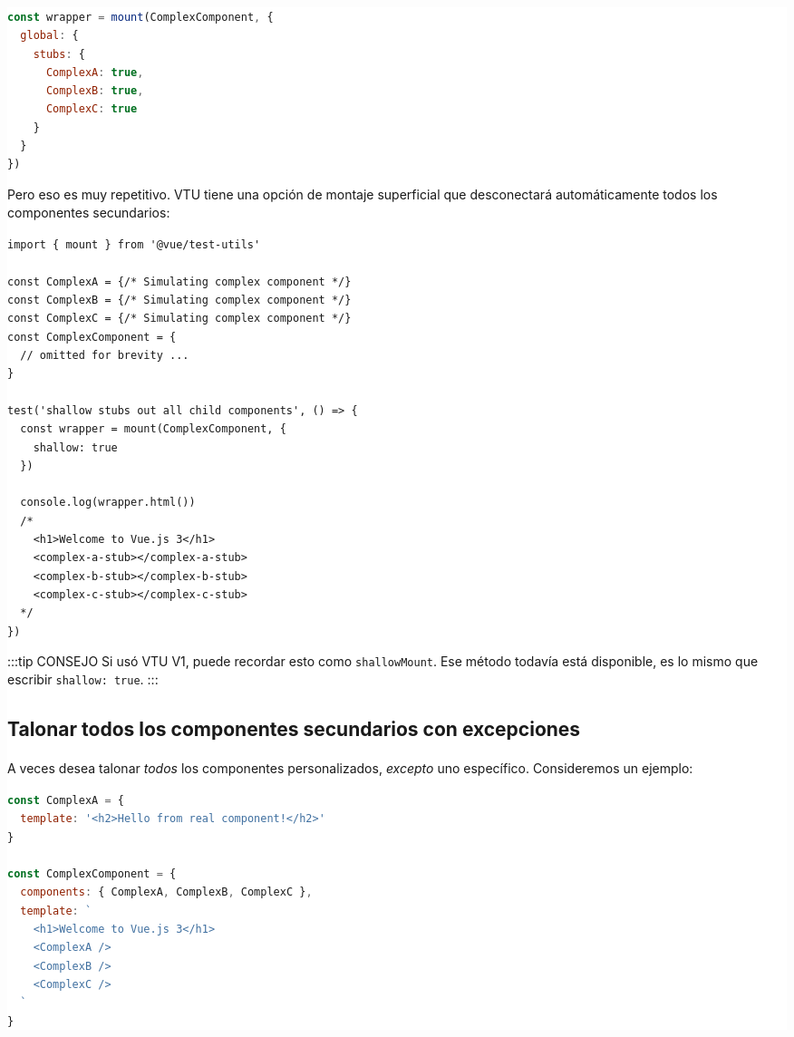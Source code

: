 ```js
const wrapper = mount(ComplexComponent, {
  global: {
    stubs: {
      ComplexA: true,
      ComplexB: true,
      ComplexC: true
    }
  }
})
```
Pero eso es muy repetitivo. VTU tiene una opción de montaje superficial que desconectará automáticamente todos los componentes secundarios:
```js{11,12,13}
import { mount } from '@vue/test-utils'

const ComplexA = {/* Simulating complex component */}
const ComplexB = {/* Simulating complex component */}
const ComplexC = {/* Simulating complex component */}
const ComplexComponent = {
  // omitted for brevity ...
}

test('shallow stubs out all child components', () => {
  const wrapper = mount(ComplexComponent, {
    shallow: true
  })

  console.log(wrapper.html())
  /*
    <h1>Welcome to Vue.js 3</h1>
    <complex-a-stub></complex-a-stub>
    <complex-b-stub></complex-b-stub>
    <complex-c-stub></complex-c-stub>
  */
})
```
:::tip CONSEJO
Si usó VTU V1, puede recordar esto como `shallowMount`. Ese método todavía está disponible, es lo mismo que escribir `shallow: true`.
:::

## Talonar todos los componentes secundarios con excepciones

A veces desea talonar _todos_ los componentes personalizados, _excepto_ uno específico. Consideremos un ejemplo:

```js
const ComplexA = {
  template: '<h2>Hello from real component!</h2>'
}

const ComplexComponent = {
  components: { ComplexA, ComplexB, ComplexC },
  template: `
    <h1>Welcome to Vue.js 3</h1>
    <ComplexA />
    <ComplexB />
    <ComplexC />
  `
}
```
